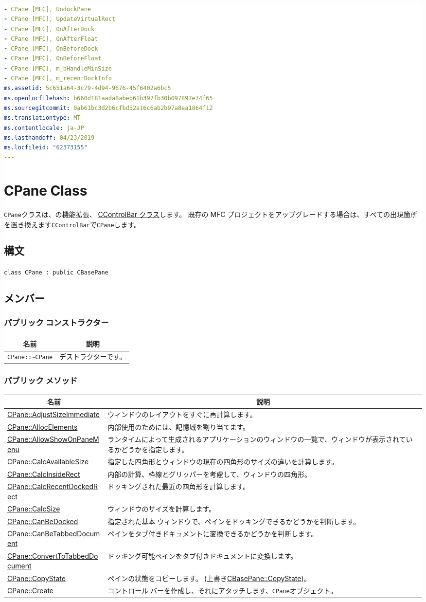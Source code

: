 ```yaml
- CPane [MFC], UndockPane
- CPane [MFC], UpdateVirtualRect
- CPane [MFC], OnAfterDock
- CPane [MFC], OnAfterFloat
- CPane [MFC], OnBeforeDock
- CPane [MFC], OnBeforeFloat
- CPane [MFC], m_bHandleMinSize
- CPane [MFC], m_recentDockInfo
ms.assetid: 5c651a64-3c79-4d94-9676-45f6402a6bc5
ms.openlocfilehash: b660d181aada8abeb61b397fb30b097897e74f65
ms.sourcegitcommit: 0ab61bc3d2b6cfbd52a16c6ab2b97a8ea1864f12
ms.translationtype: MT
ms.contentlocale: ja-JP
ms.lasthandoff: 04/23/2019
ms.locfileid: "62373155"
---
```

# <a name="cpane-class"></a>CPane Class

`CPane`クラスは、の機能拡張、 [CControlBar クラス](../../mfc/reference/ccontrolbar-class.md)します。 既存の MFC プロジェクトをアップグレードする場合は、すべての出現箇所を置き換えます`CControlBar`で`CPane`します。

## <a name="syntax"></a>構文

```
class CPane : public CBasePane
```

## <a name="members"></a>メンバー

### <a name="public-constructors"></a>パブリック コンストラクター

|名前|説明|
|----------|-----------------|
|`CPane::~CPane`|デストラクターです。|

### <a name="public-methods"></a>パブリック メソッド

|名前|説明|
|----------|-----------------|
|[CPane::AdjustSizeImmediate](#adjustsizeimmediate)|ウィンドウのレイアウトをすぐに再計算します。|
|[CPane::AllocElements](#allocelements)|内部使用のためには、記憶域を割り当てます。|
|[CPane::AllowShowOnPaneMenu](#allowshowonpanemenu)|ランタイムによって生成されるアプリケーションのウィンドウの一覧で、ウィンドウが表示されているかどうかを指定します。|
|[CPane::CalcAvailableSize](#calcavailablesize)|指定した四角形とウィンドウの現在の四角形のサイズの違いを計算します。|
|[CPane::CalcInsideRect](#calcinsiderect)|内部の計算、枠線とグリッパーを考慮して、ウィンドウの四角形。|
|[CPane::CalcRecentDockedRect](#calcrecentdockedrect)|ドッキングされた最近の四角形を計算します。|
|[CPane::CalcSize](#calcsize)|ウィンドウのサイズを計算します。|
|[CPane::CanBeDocked](#canbedocked)|指定された基本 ウィンドウで、ペインをドッキングできるかどうかを判断します。|
|[CPane::CanBeTabbedDocument](#canbetabbeddocument)|ペインをタブ付きドキュメントに変換できるかどうかを判断します。|
|[CPane::ConvertToTabbedDocument](#converttotabbeddocument)|ドッキング可能ペインをタブ付きドキュメントに変換します。|
|[CPane::CopyState](#copystate)|ペインの状態をコピーします。 (上書き[CBasePane::CopyState](../../mfc/reference/cbasepane-class.md#copystate))。|
|[CPane::Create](#create)|コントロール バーを作成し、それにアタッチします、`CPane`オブジェクト。|